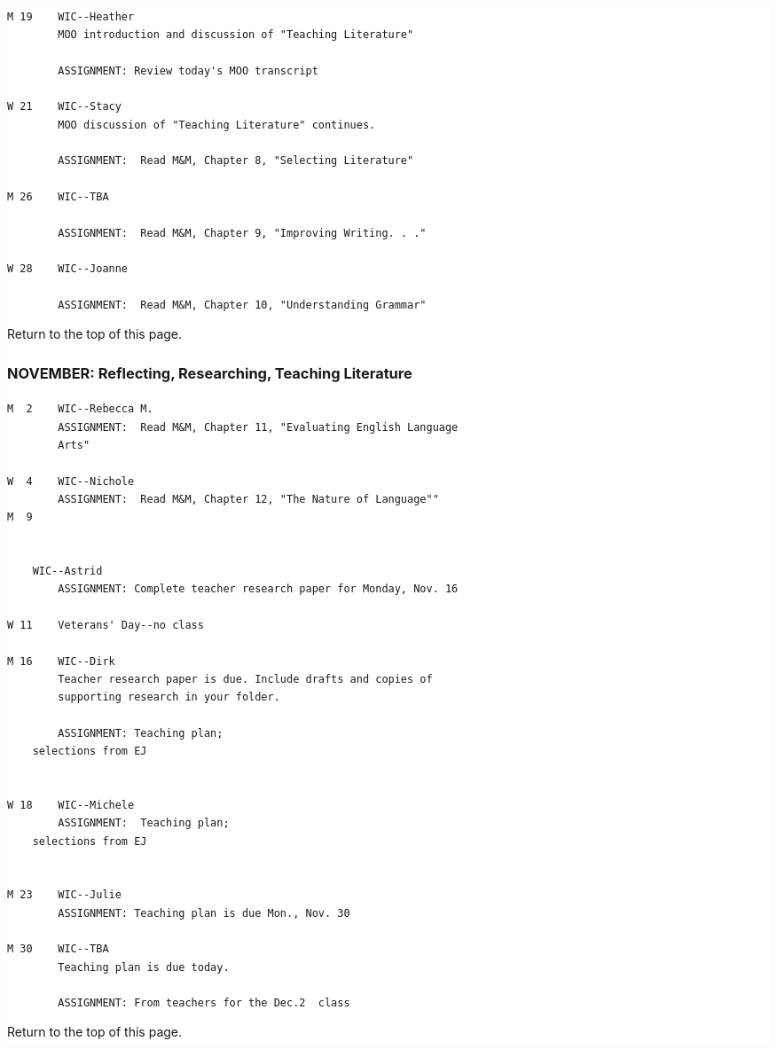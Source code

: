     M 19    WIC--Heather
            MOO introduction and discussion of "Teaching Literature"
    
            ASSIGNMENT: Review today's MOO transcript 
            
    W 21    WIC--Stacy
            MOO discussion of "Teaching Literature" continues.
    
            ASSIGNMENT:  Read M&M, Chapter 8, "Selecting Literature"
    
    M 26    WIC--TBA
            
            ASSIGNMENT:  Read M&M, Chapter 9, "Improving Writing. . ."
    
    W 28    WIC--Joanne
    
            ASSIGNMENT:  Read M&M, Chapter 10, "Understanding Grammar"
     

Return to the top of this page.  


###  NOVEMBER: Reflecting, Researching, Teaching Literature

    
    
    M  2    WIC--Rebecca M.
            ASSIGNMENT:  Read M&M, Chapter 11, "Evaluating English Language
            Arts"
    
    W  4    WIC--Nichole
            ASSIGNMENT:  Read M&M, Chapter 12, "The Nature of Language""
    M  9    
    
    	
    	WIC--Astrid
            ASSIGNMENT: Complete teacher research paper for Monday, Nov. 16
    
    W 11    Veterans' Day--no class
    
    M 16    WIC--Dirk
            Teacher research paper is due. Include drafts and copies of
            supporting research in your folder.
    
            ASSIGNMENT: Teaching plan;
    	selections from EJ
    
    
    W 18    WIC--Michele
            ASSIGNMENT:  Teaching plan;
    	selections from EJ
    
    
    M 23    WIC--Julie
            ASSIGNMENT: Teaching plan is due Mon., Nov. 30
    
    M 30    WIC--TBA
            Teaching plan is due today.
            
            ASSIGNMENT: From teachers for the Dec.2  class

Return to the top of this page.  
